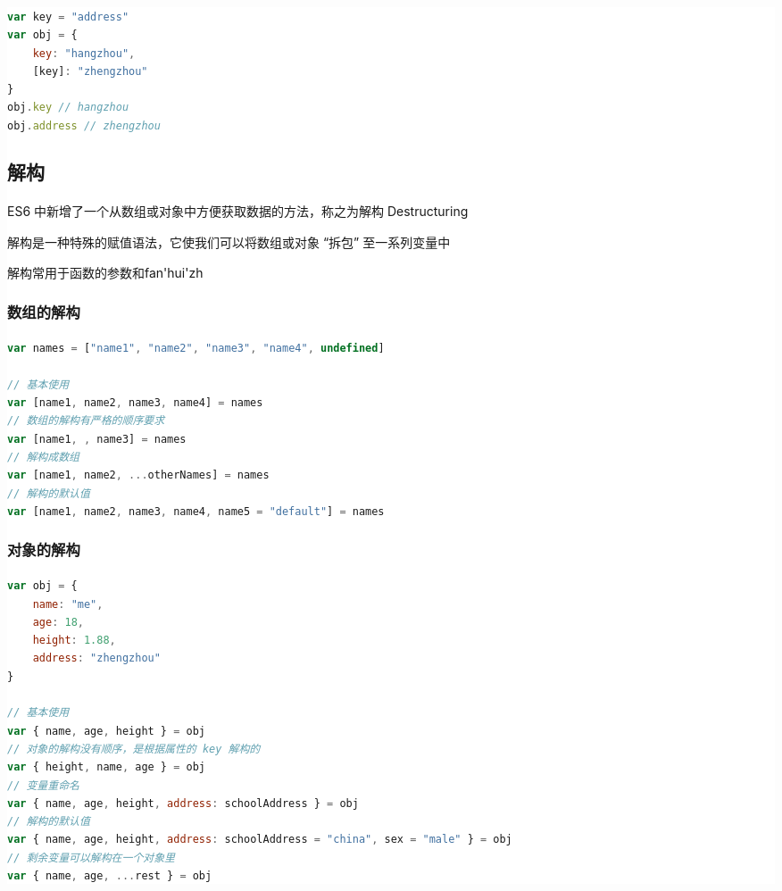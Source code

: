   ```js
  var key = "address"
  var obj = {
      key: "hangzhou",
      [key]: "zhengzhou"
  }
  obj.key // hangzhou
  obj.address // zhengzhou
  ```

## 解构

ES6 中新增了一个从数组或对象中方便获取数据的方法，称之为解构 Destructuring

解构是一种特殊的赋值语法，它使我们可以将数组或对象 “拆包” 至一系列变量中

解构常用于函数的参数和fan'hui'zh

### 数组的解构

```js
var names = ["name1", "name2", "name3", "name4", undefined]

// 基本使用
var [name1, name2, name3, name4] = names
// 数组的解构有严格的顺序要求
var [name1, , name3] = names
// 解构成数组
var [name1, name2, ...otherNames] = names
// 解构的默认值
var [name1, name2, name3, name4, name5 = "default"] = names
```

### 对象的解构

```js
var obj = {
    name: "me",
    age: 18,
    height: 1.88,
    address: "zhengzhou"
}

// 基本使用
var { name, age, height } = obj
// 对象的解构没有顺序，是根据属性的 key 解构的
var { height, name, age } = obj
// 变量重命名
var { name, age, height, address: schoolAddress } = obj
// 解构的默认值
var { name, age, height, address: schoolAddress = "china", sex = "male" } = obj
// 剩余变量可以解构在一个对象里
var { name, age, ...rest } = obj
```
